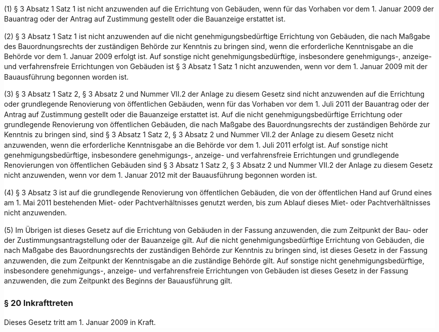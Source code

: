 (1) § 3 Absatz 1 Satz 1 ist nicht anzuwenden auf die Errichtung von
Gebäuden, wenn für das Vorhaben vor dem 1. Januar 2009 der Bauantrag
oder der Antrag auf Zustimmung gestellt oder die Bauanzeige erstattet
ist.

(2) § 3 Absatz 1 Satz 1 ist nicht anzuwenden auf die nicht
genehmigungsbedürftige Errichtung von Gebäuden, die nach Maßgabe des
Bauordnungsrechts der zuständigen Behörde zur Kenntnis zu bringen
sind, wenn die erforderliche Kenntnisgabe an die Behörde vor dem 1.
Januar 2009 erfolgt ist. Auf sonstige nicht genehmigungsbedürftige,
insbesondere genehmigungs-, anzeige- und verfahrensfreie Errichtungen
von Gebäuden ist § 3 Absatz 1 Satz 1 nicht anzuwenden, wenn vor dem 1.
Januar 2009 mit der Bauausführung begonnen worden ist.

(3) § 3 Absatz 1 Satz 2, § 3 Absatz 2 und Nummer VII.2 der Anlage zu
diesem Gesetz sind nicht anzuwenden auf die Errichtung oder
grundlegende Renovierung von öffentlichen Gebäuden, wenn für das
Vorhaben vor dem 1. Juli 2011 der Bauantrag oder der Antrag auf
Zustimmung gestellt oder die Bauanzeige erstattet ist. Auf die nicht
genehmigungsbedürftige Errichtung oder grundlegende Renovierung von
öffentlichen Gebäuden, die nach Maßgabe des Bauordnungsrechts der
zuständigen Behörde zur Kenntnis zu bringen sind, sind § 3 Absatz 1
Satz 2, § 3 Absatz 2 und Nummer VII.2 der Anlage zu diesem Gesetz
nicht anzuwenden, wenn die erforderliche Kenntnisgabe an die Behörde
vor dem 1. Juli 2011 erfolgt ist. Auf sonstige nicht
genehmigungsbedürftige, insbesondere genehmigungs-, anzeige- und
verfahrensfreie Errichtungen und grundlegende Renovierungen von
öffentlichen Gebäuden sind § 3 Absatz 1 Satz 2, § 3 Absatz 2 und
Nummer VII.2 der Anlage zu diesem Gesetz nicht anzuwenden, wenn vor
dem 1. Januar 2012 mit der Bauausführung begonnen worden ist.

(4) § 3 Absatz 3 ist auf die grundlegende Renovierung von öffentlichen
Gebäuden, die von der öffentlichen Hand auf Grund eines am 1. Mai 2011
bestehenden Miet- oder Pachtverhältnisses genutzt werden, bis zum
Ablauf dieses Miet- oder Pachtverhältnisses nicht anzuwenden.

(5) Im Übrigen ist dieses Gesetz auf die Errichtung von Gebäuden in
der Fassung anzuwenden, die zum Zeitpunkt der Bau- oder der
Zustimmungsantragstellung oder der Bauanzeige gilt. Auf die nicht
genehmigungsbedürftige Errichtung von Gebäuden, die nach Maßgabe des
Bauordnungsrechts der zuständigen Behörde zur Kenntnis zu bringen
sind, ist dieses Gesetz in der Fassung anzuwenden, die zum Zeitpunkt
der Kenntnisgabe an die zuständige Behörde gilt. Auf sonstige nicht
genehmigungsbedürftige, insbesondere genehmigungs-, anzeige- und
verfahrensfreie Errichtungen von Gebäuden ist dieses Gesetz in der
Fassung anzuwenden, die zum Zeitpunkt des Beginns der Bauausführung
gilt.


### § 20 Inkrafttreten

Dieses Gesetz tritt am 1. Januar 2009 in Kraft.

